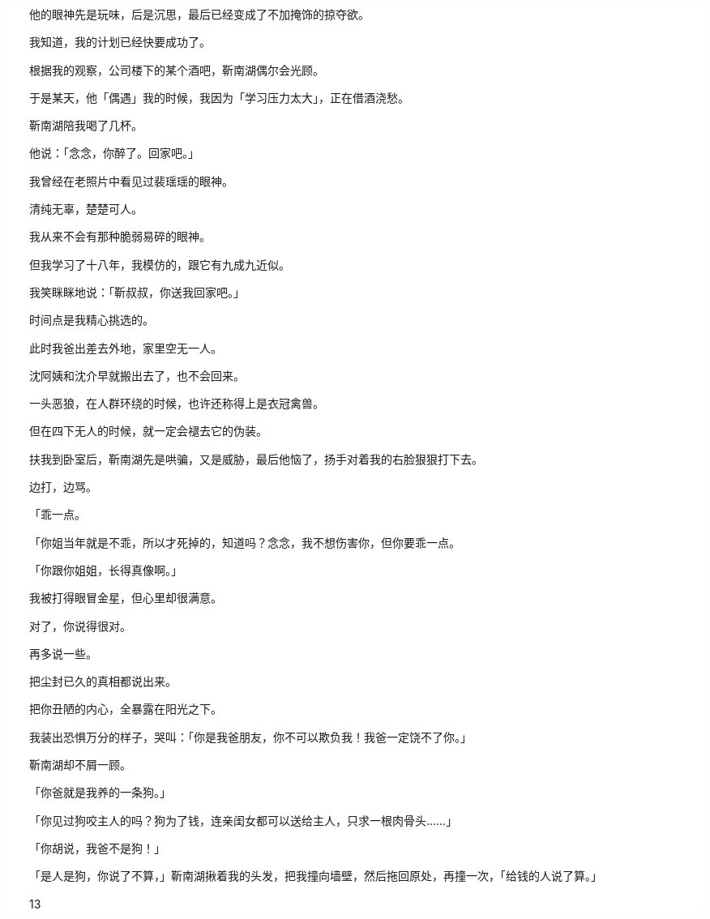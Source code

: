 &emsp;&emsp;他的眼神先是玩味，后是沉思，最后已经变成了不加掩饰的掠夺欲。  
  
&emsp;&emsp;我知道，我的计划已经快要成功了。  
  
&emsp;&emsp;根据我的观察，公司楼下的某个酒吧，靳南湖偶尔会光顾。  
  
&emsp;&emsp;于是某天，他「偶遇」我的时候，我因为「学习压力太大」，正在借酒浇愁。  
  
&emsp;&emsp;靳南湖陪我喝了几杯。  
  
&emsp;&emsp;他说：「念念，你醉了。回家吧。」  
  
&emsp;&emsp;我曾经在老照片中看见过裴瑶瑶的眼神。  
  
&emsp;&emsp;清纯无辜，楚楚可人。  
  
&emsp;&emsp;我从来不会有那种脆弱易碎的眼神。  
  
&emsp;&emsp;但我学习了十八年，我模仿的，跟它有九成九近似。  
  
&emsp;&emsp;我笑眯眯地说：「靳叔叔，你送我回家吧。」  
  
&emsp;&emsp;时间点是我精心挑选的。  
  
&emsp;&emsp;此时我爸出差去外地，家里空无一人。  
  
&emsp;&emsp;沈阿姨和沈介早就搬出去了，也不会回来。  
  
&emsp;&emsp;一头恶狼，在人群环绕的时候，也许还称得上是衣冠禽兽。  
  
&emsp;&emsp;但在四下无人的时候，就一定会褪去它的伪装。  
  
&emsp;&emsp;扶我到卧室后，靳南湖先是哄骗，又是威胁，最后他恼了，扬手对着我的右脸狠狠打下去。  
  
&emsp;&emsp;边打，边骂。  
  
&emsp;&emsp;「乖一点。  
  
&emsp;&emsp;「你姐当年就是不乖，所以才死掉的，知道吗？念念，我不想伤害你，但你要乖一点。  
  
&emsp;&emsp;「你跟你姐姐，长得真像啊。」  
  
&emsp;&emsp;我被打得眼冒金星，但心里却很满意。  
  
&emsp;&emsp;对了，你说得很对。  
  
&emsp;&emsp;再多说一些。  
  
&emsp;&emsp;把尘封已久的真相都说出来。  
  
&emsp;&emsp;把你丑陋的内心，全暴露在阳光之下。  
  
&emsp;&emsp;我装出恐惧万分的样子，哭叫：「你是我爸朋友，你不可以欺负我！我爸一定饶不了你。」  
  
&emsp;&emsp;靳南湖却不屑一顾。  
  
&emsp;&emsp;「你爸就是我养的一条狗。」  
  
&emsp;&emsp;「你见过狗咬主人的吗？狗为了钱，连亲闺女都可以送给主人，只求一根肉骨头……」  
  
&emsp;&emsp;「你胡说，我爸不是狗！」  
  
&emsp;&emsp;「是人是狗，你说了不算，」靳南湖揪着我的头发，把我撞向墙壁，然后拖回原处，再撞一次，「给钱的人说了算。」  
  
&emsp;&emsp;13  
  
